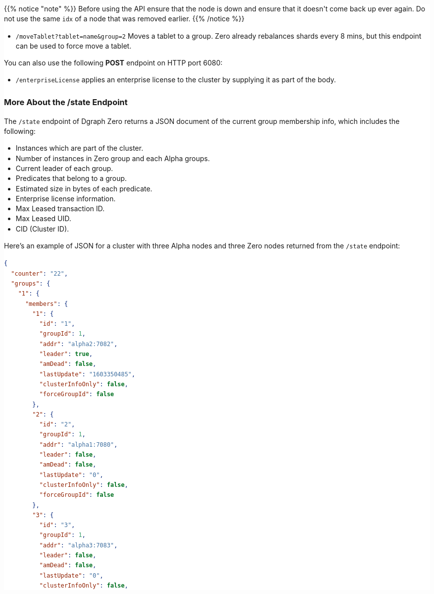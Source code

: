 {{% notice "note" %}}
Before using the API ensure that the node is down and ensure that it doesn't
come back up ever again. Do not use the same `idx` of a node that was removed
earlier.
{{% /notice %}}

* `/moveTablet?tablet=name&group=2` Moves a tablet to a group. Zero already
rebalances shards every 8 mins, but this endpoint can be used to force move a
tablet.

You can also use the following **POST** endpoint on HTTP port 6080:

* `/enterpriseLicense` applies an enterprise license to the
cluster by supplying it as part of the body.

### More About the /state Endpoint

The `/state` endpoint of Dgraph Zero returns a JSON document of the current
group membership info, which includes the following:

- Instances which are part of the cluster.
- Number of instances in Zero group and each Alpha groups.
- Current leader of each group.
- Predicates that belong to a group.
- Estimated size in bytes of each predicate.
- Enterprise license information.
- Max Leased transaction ID.
- Max Leased UID.
- CID (Cluster ID).

Here’s an example of JSON for a cluster with three Alpha nodes and three Zero
nodes returned from the `/state` endpoint:

```json
{
  "counter": "22",
  "groups": {
    "1": {
      "members": {
        "1": {
          "id": "1",
          "groupId": 1,
          "addr": "alpha2:7082",
          "leader": true,
          "amDead": false,
          "lastUpdate": "1603350485",
          "clusterInfoOnly": false,
          "forceGroupId": false
        },
        "2": {
          "id": "2",
          "groupId": 1,
          "addr": "alpha1:7080",
          "leader": false,
          "amDead": false,
          "lastUpdate": "0",
          "clusterInfoOnly": false,
          "forceGroupId": false
        },
        "3": {
          "id": "3",
          "groupId": 1,
          "addr": "alpha3:7083",
          "leader": false,
          "amDead": false,
          "lastUpdate": "0",
          "clusterInfoOnly": false,
```